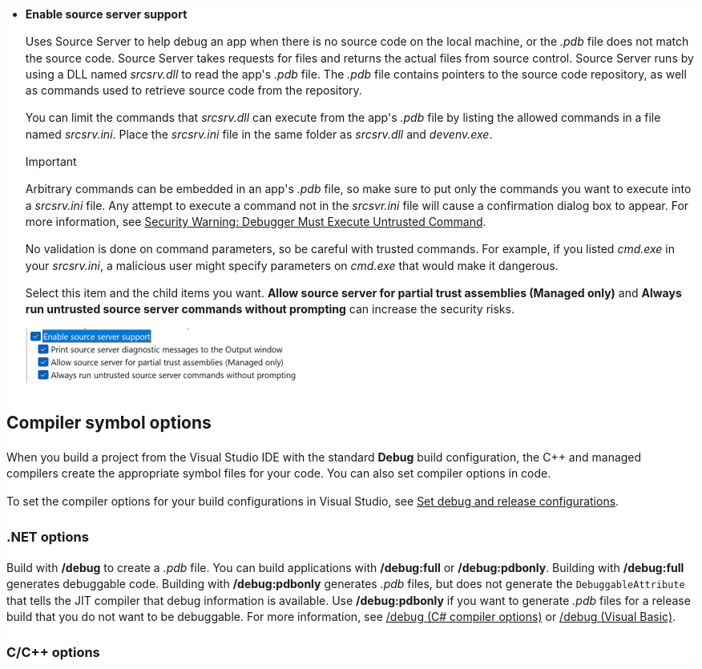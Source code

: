 - **Enable source server support**

  Uses Source Server to help debug an app when there is no source code on the local machine, or the *.pdb* file does not match the source code. Source Server takes requests for files and returns the actual files from source control. Source Server runs by using a DLL named *srcsrv.dll* to read the app's *.pdb* file. The *.pdb* file contains pointers to the source code repository, as well as commands used to retrieve source code from the repository.

  You can limit the commands that *srcsrv.dll* can execute from the app's *.pdb* file by listing the allowed commands in a file named *srcsrv.ini*. Place the *srcsrv.ini* file in the same folder as *srcsrv.dll* and *devenv.exe*.

  >[!IMPORTANT]
  >Arbitrary commands can be embedded in an app's *.pdb* file, so make sure to put only the commands you want to execute into a *srcsrv.ini* file. Any attempt to execute a command not in the *srcsvr.ini* file will cause a confirmation dialog box to appear. For more information, see [Security Warning: Debugger Must Execute Untrusted Command](../debugger/security-warning-debugger-must-execute-untrusted-command.md).
  >
  >No validation is done on command parameters, so be careful with trusted commands. For example, if you listed *cmd.exe* in your *srcsrv.ini*, a malicious user might specify parameters on *cmd.exe* that would make it dangerous.

  Select this item and the child items you want. **Allow source server for partial trust assemblies (Managed only)** and **Always run untrusted source server commands without prompting** can increase the security risks.

  ![Enable source server options](../debugger/media/dbg-options-general-enablesrcsrvr-checkbox.png "DBG_Options_General_EnableSrcSrvr_checkbox")

## Compiler symbol options

When you build a project from the Visual Studio IDE with the standard **Debug** build configuration, the C++ and managed compilers create the appropriate symbol files for your code. You can also set compiler options in code.

To set the compiler options for your build configurations in Visual Studio, see [Set debug and release configurations](../debugger/how-to-set-debug-and-release-configurations.md).

### .NET options

Build with **/debug** to create a *.pdb* file. You can build applications with **/debug:full** or **/debug:pdbonly**. Building with **/debug:full** generates debuggable code. Building with **/debug:pdbonly** generates *.pdb* files, but does not generate the `DebuggableAttribute` that tells the JIT compiler that debug information is available. Use **/debug:pdbonly** if you want to generate *.pdb* files for a release build that you do not want to be debuggable. For more information, see [/debug (C# compiler options)](/dotnet/csharp/language-reference/compiler-options/debug-compiler-option) or [/debug (Visual Basic)](/dotnet/visual-basic/reference/command-line-compiler/debug).

### C/C++ options
